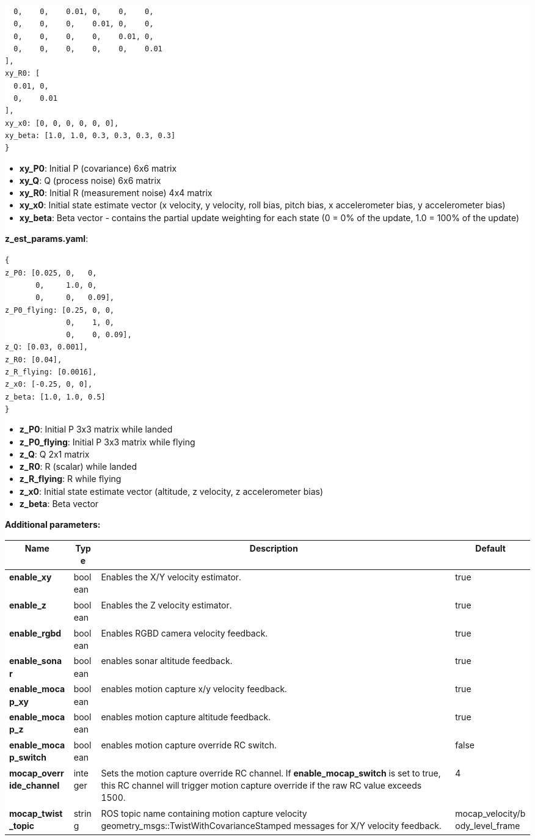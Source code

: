 ```
  0,    0,    0.01, 0,    0,    0,
  0,    0,    0,    0.01, 0,    0,
  0,    0,    0,    0,    0.01, 0,
  0,    0,    0,    0,    0,    0.01
],
xy_R0: [
  0.01, 0,
  0,    0.01
],
xy_x0: [0, 0, 0, 0, 0, 0],
xy_beta: [1.0, 1.0, 0.3, 0.3, 0.3, 0.3]
}
```
 - **xy_P0**: Initial P (covariance) 6x6 matrix
 - **xy_Q**: Q (process noise) 6x6 matrix
 - **xy_R0**: Initial R (measurement noise) 4x4 matrix
 - **xy_x0**: Initial state estimate vector (x velocity, y velocity, roll bias, pitch bias, x accelerometer bias, y accelerometer bias)
 - **xy_beta**: Beta vector - contains the partial update weighting for each state (0 = 0% of the update, 1.0 = 100% of the update)

**z_est_params.yaml**:
```
{
z_P0: [0.025, 0,   0,
	   0,     1.0, 0,
	   0,     0,   0.09],
z_P0_flying: [0.25, 0, 0,
			  0,    1, 0,
			  0,    0, 0.09],
z_Q: [0.03, 0.001],
z_R0: [0.04],
z_R_flying: [0.0016],
z_x0: [-0.25, 0, 0],
z_beta: [1.0, 1.0, 0.5]
}
```
 - **z_P0**: Initial P 3x3 matrix while landed
 - **z_P0_flying**: Initial P 3x3 matrix while flying
 - **z_Q**: Q 2x1 matrix
 - **z_R0**: R (scalar) while landed
 - **z_R_flying**: R while flying
 - **z_x0**: Initial state estimate vector (altitude, z velocity, z accelerometer bias)
 - **z_beta**: Beta vector

**Additional parameters:**

|Name|Type|Description|Default|
|--|--|--|--|
|**enable_xy**|boolean|Enables the X/Y velocity estimator.|true|
|**enable_z**|boolean|Enables the Z velocity estimator.|true|
|**enable_rgbd**|boolean|Enables RGBD camera velocity feedback.|true|
|**enable_sonar**|boolean|enables sonar altitude feedback.|true|
|**enable_mocap_xy**|boolean|enables motion capture x/y velocity feedback.|true|
|**enable_mocap_z**|boolean|enables motion capture altitude feedback.|true|
|**enable_mocap_switch**|boolean|enables motion capture override RC switch.|false|
|**mocap_override_channel**|integer|Sets the motion capture override RC channel. If **enable_mocap_switch** is set to true, this RC channel will trigger motion capture override if the raw RC value exceeds 1500.|4|
|**mocap_twist_topic**|string|ROS topic name containing motion capture velocity geometry_msgs::TwistWithCovarianceStamped messages for X/Y velocity feedback.|mocap_velocity/body_level_frame|